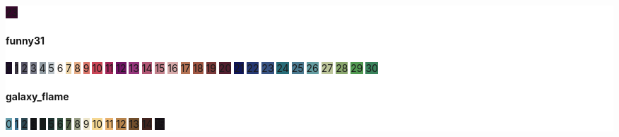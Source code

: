 <span style='background-color: #35082a'><span>23</span></span>
</div>

#### funny31

<div class='swatches'>
<span style='background-color: #180a24'><span>0</span></span>
<span style='background-color: #3b3542'><span>1</span></span>
<span style='background-color: #565466'><span>2</span></span>
<span style='background-color: #757785'><span>3</span></span>
<span style='background-color: #929ca3'><span>4</span></span>
<span style='background-color: #bdc4c9'><span>5</span></span>
<span style='background-color: #fff8f0'><span>6</span></span>
<span style='background-color: #ebd2a7'><span>7</span></span>
<span style='background-color: #e6ad87'><span>8</span></span>
<span style='background-color: #d97368'><span>9</span></span>
<span style='background-color: #c94556'><span>10</span></span>
<span style='background-color: #a12758'><span>11</span></span>
<span style='background-color: #701664'><span>12</span></span>
<span style='background-color: #94357b'><span>13</span></span>
<span style='background-color: #b05674'><span>14</span></span>
<span style='background-color: #c2808b'><span>15</span></span>
<span style='background-color: #d6a9a9'><span>16</span></span>
<span style='background-color: #b37254'><span>17</span></span>
<span style='background-color: #9e5542'><span>18</span></span>
<span style='background-color: #783838'><span>19</span></span>
<span style='background-color: #521e2f'><span>20</span></span>
<span style='background-color: #101657'><span>21</span></span>
<span style='background-color: #263973'><span>22</span></span>
<span style='background-color: #385382'><span>23</span></span>
<span style='background-color: #286c78'><span>24</span></span>
<span style='background-color: #4b798f'><span>25</span></span>
<span style='background-color: #649da1'><span>26</span></span>
<span style='background-color: #bbc499'><span>27</span></span>
<span style='background-color: #89a66d'><span>28</span></span>
<span style='background-color: #509950'><span>29</span></span>
<span style='background-color: #39825b'><span>30</span></span>
</div>

#### galaxy_flame

<div class='swatches'>
<span style='background-color: #699fad'><span>0</span></span>
<span style='background-color: #3a708e'><span>1</span></span>
<span style='background-color: #2b454f'><span>2</span></span>
<span style='background-color: #111215'><span>3</span></span>
<span style='background-color: #151d1a'><span>4</span></span>
<span style='background-color: #1d3230'><span>5</span></span>
<span style='background-color: #314e3f'><span>6</span></span>
<span style='background-color: #4f5d42'><span>7</span></span>
<span style='background-color: #9a9f87'><span>8</span></span>
<span style='background-color: #ede6cb'><span>9</span></span>
<span style='background-color: #f5d893'><span>10</span></span>
<span style='background-color: #e8b26f'><span>11</span></span>
<span style='background-color: #b6834c'><span>12</span></span>
<span style='background-color: #704d2b'><span>13</span></span>
<span style='background-color: #40231e'><span>14</span></span>
<span style='background-color: #151015'><span>15</span></span>
</div>
